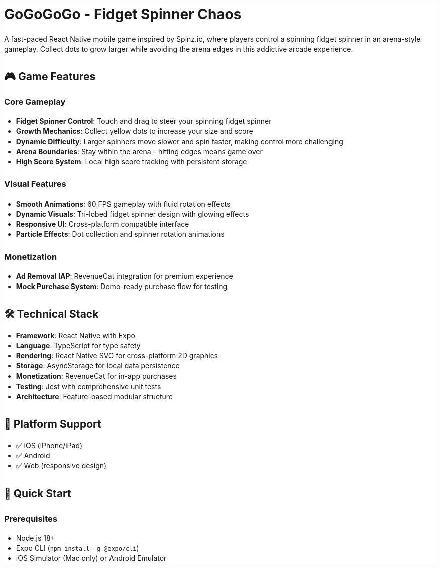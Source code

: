 # GoGoGoGo - Fidget Spinner Chaos

A fast-paced React Native mobile game inspired by Spinz.io, where players control a spinning fidget spinner in an arena-style gameplay. Collect dots to grow larger while avoiding the arena edges in this addictive arcade experience.

## 🎮 Game Features

### Core Gameplay
- **Fidget Spinner Control**: Touch and drag to steer your spinning fidget spinner
- **Growth Mechanics**: Collect yellow dots to increase your size and score  
- **Dynamic Difficulty**: Larger spinners move slower and spin faster, making control more challenging
- **Arena Boundaries**: Stay within the arena - hitting edges means game over
- **High Score System**: Local high score tracking with persistent storage

### Visual Features
- **Smooth Animations**: 60 FPS gameplay with fluid rotation effects
- **Dynamic Visuals**: Tri-lobed fidget spinner design with glowing effects
- **Responsive UI**: Cross-platform compatible interface
- **Particle Effects**: Dot collection and spinner rotation animations

### Monetization
- **Ad Removal IAP**: RevenueCat integration for premium experience
- **Mock Purchase System**: Demo-ready purchase flow for testing

## 🛠 Technical Stack

- **Framework**: React Native with Expo
- **Language**: TypeScript for type safety
- **Rendering**: React Native SVG for cross-platform 2D graphics
- **Storage**: AsyncStorage for local data persistence
- **Monetization**: RevenueCat for in-app purchases
- **Testing**: Jest with comprehensive unit tests
- **Architecture**: Feature-based modular structure

## 📱 Platform Support

- ✅ iOS (iPhone/iPad)
- ✅ Android 
- ✅ Web (responsive design)

## 🚀 Quick Start

### Prerequisites
- Node.js 18+ 
- Expo CLI (`npm install -g @expo/cli`)
- iOS Simulator (Mac only) or Android Emulator
